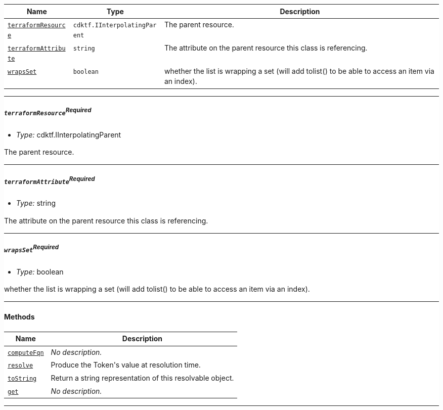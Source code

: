 | **Name** | **Type** | **Description** |
| --- | --- | --- |
| <code><a href="#@cdktf/provider-opentelekomcloud.dataOpentelekomcloudCceClusterV3.DataOpentelekomcloudCceClusterV3CertificateClustersList.Initializer.parameter.terraformResource">terraformResource</a></code> | <code>cdktf.IInterpolatingParent</code> | The parent resource. |
| <code><a href="#@cdktf/provider-opentelekomcloud.dataOpentelekomcloudCceClusterV3.DataOpentelekomcloudCceClusterV3CertificateClustersList.Initializer.parameter.terraformAttribute">terraformAttribute</a></code> | <code>string</code> | The attribute on the parent resource this class is referencing. |
| <code><a href="#@cdktf/provider-opentelekomcloud.dataOpentelekomcloudCceClusterV3.DataOpentelekomcloudCceClusterV3CertificateClustersList.Initializer.parameter.wrapsSet">wrapsSet</a></code> | <code>boolean</code> | whether the list is wrapping a set (will add tolist() to be able to access an item via an index). |

---

##### `terraformResource`<sup>Required</sup> <a name="terraformResource" id="@cdktf/provider-opentelekomcloud.dataOpentelekomcloudCceClusterV3.DataOpentelekomcloudCceClusterV3CertificateClustersList.Initializer.parameter.terraformResource"></a>

- *Type:* cdktf.IInterpolatingParent

The parent resource.

---

##### `terraformAttribute`<sup>Required</sup> <a name="terraformAttribute" id="@cdktf/provider-opentelekomcloud.dataOpentelekomcloudCceClusterV3.DataOpentelekomcloudCceClusterV3CertificateClustersList.Initializer.parameter.terraformAttribute"></a>

- *Type:* string

The attribute on the parent resource this class is referencing.

---

##### `wrapsSet`<sup>Required</sup> <a name="wrapsSet" id="@cdktf/provider-opentelekomcloud.dataOpentelekomcloudCceClusterV3.DataOpentelekomcloudCceClusterV3CertificateClustersList.Initializer.parameter.wrapsSet"></a>

- *Type:* boolean

whether the list is wrapping a set (will add tolist() to be able to access an item via an index).

---

#### Methods <a name="Methods" id="Methods"></a>

| **Name** | **Description** |
| --- | --- |
| <code><a href="#@cdktf/provider-opentelekomcloud.dataOpentelekomcloudCceClusterV3.DataOpentelekomcloudCceClusterV3CertificateClustersList.computeFqn">computeFqn</a></code> | *No description.* |
| <code><a href="#@cdktf/provider-opentelekomcloud.dataOpentelekomcloudCceClusterV3.DataOpentelekomcloudCceClusterV3CertificateClustersList.resolve">resolve</a></code> | Produce the Token's value at resolution time. |
| <code><a href="#@cdktf/provider-opentelekomcloud.dataOpentelekomcloudCceClusterV3.DataOpentelekomcloudCceClusterV3CertificateClustersList.toString">toString</a></code> | Return a string representation of this resolvable object. |
| <code><a href="#@cdktf/provider-opentelekomcloud.dataOpentelekomcloudCceClusterV3.DataOpentelekomcloudCceClusterV3CertificateClustersList.get">get</a></code> | *No description.* |

---